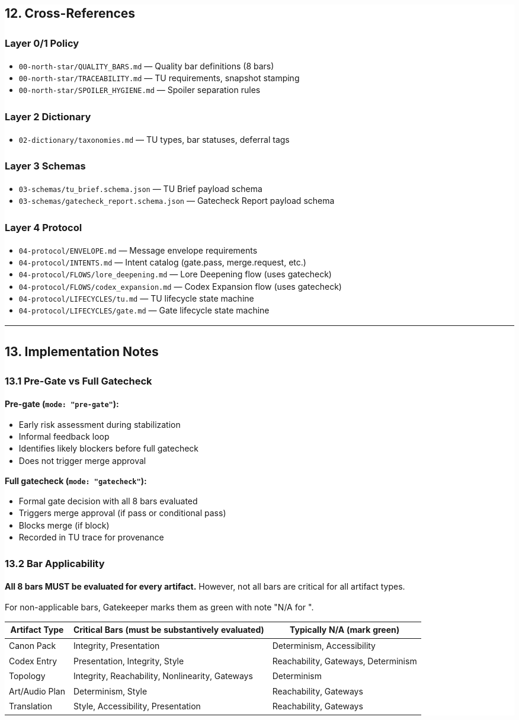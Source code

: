 ## 12. Cross-References

### Layer 0/1 Policy
- `00-north-star/QUALITY_BARS.md` — Quality bar definitions (8 bars)
- `00-north-star/TRACEABILITY.md` — TU requirements, snapshot stamping
- `00-north-star/SPOILER_HYGIENE.md` — Spoiler separation rules

### Layer 2 Dictionary
- `02-dictionary/taxonomies.md` — TU types, bar statuses, deferral tags

### Layer 3 Schemas
- `03-schemas/tu_brief.schema.json` — TU Brief payload schema
- `03-schemas/gatecheck_report.schema.json` — Gatecheck Report payload schema

### Layer 4 Protocol
- `04-protocol/ENVELOPE.md` — Message envelope requirements
- `04-protocol/INTENTS.md` — Intent catalog (gate.pass, merge.request, etc.)
- `04-protocol/FLOWS/lore_deepening.md` — Lore Deepening flow (uses gatecheck)
- `04-protocol/FLOWS/codex_expansion.md` — Codex Expansion flow (uses gatecheck)
- `04-protocol/LIFECYCLES/tu.md` — TU lifecycle state machine
- `04-protocol/LIFECYCLES/gate.md` — Gate lifecycle state machine

---

## 13. Implementation Notes

### 13.1 Pre-Gate vs Full Gatecheck

**Pre-gate (`mode: "pre-gate"`):**
- Early risk assessment during stabilization
- Informal feedback loop
- Identifies likely blockers before full gatecheck
- Does not trigger merge approval

**Full gatecheck (`mode: "gatecheck"`):**
- Formal gate decision with all 8 bars evaluated
- Triggers merge approval (if pass or conditional pass)
- Blocks merge (if block)
- Recorded in TU trace for provenance

### 13.2 Bar Applicability

**All 8 bars MUST be evaluated for every artifact.** However, not all bars are critical for all artifact types.

For non-applicable bars, Gatekeeper marks them as green with note "N/A for <artifact type>".

| Artifact Type | Critical Bars (must be substantively evaluated) | Typically N/A (mark green) |
|---------------|--------------------------------------------------|----------------------------|
| Canon Pack | Integrity, Presentation | Determinism, Accessibility |
| Codex Entry | Presentation, Integrity, Style | Reachability, Gateways, Determinism |
| Topology | Integrity, Reachability, Nonlinearity, Gateways | Determinism |
| Art/Audio Plan | Determinism, Style | Reachability, Gateways |
| Translation | Style, Accessibility, Presentation | Reachability, Gateways |

